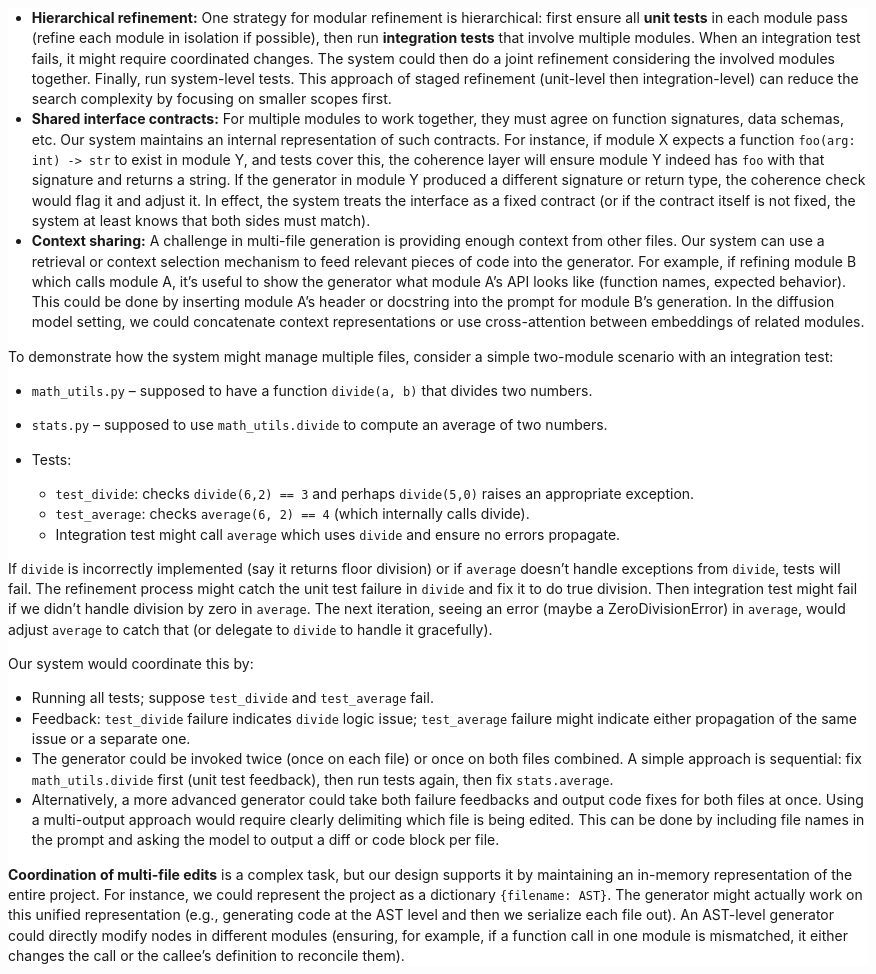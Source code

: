 * **Hierarchical refinement:** One strategy for modular refinement is hierarchical: first ensure all **unit tests** in each module pass (refine each module in isolation if possible), then run **integration tests** that involve multiple modules. When an integration test fails, it might require coordinated changes. The system could then do a joint refinement considering the involved modules together. Finally, run system-level tests. This approach of staged refinement (unit-level then integration-level) can reduce the search complexity by focusing on smaller scopes first.
* **Shared interface contracts:** For multiple modules to work together, they must agree on function signatures, data schemas, etc. Our system maintains an internal representation of such contracts. For instance, if module X expects a function `foo(arg: int) -> str` to exist in module Y, and tests cover this, the coherence layer will ensure module Y indeed has `foo` with that signature and returns a string. If the generator in module Y produced a different signature or return type, the coherence check would flag it and adjust it. In effect, the system treats the interface as a fixed contract (or if the contract itself is not fixed, the system at least knows that both sides must match).
* **Context sharing:** A challenge in multi-file generation is providing enough context from other files. Our system can use a retrieval or context selection mechanism to feed relevant pieces of code into the generator. For example, if refining module B which calls module A, it’s useful to show the generator what module A’s API looks like (function names, expected behavior). This could be done by inserting module A’s header or docstring into the prompt for module B’s generation. In the diffusion model setting, we could concatenate context representations or use cross-attention between embeddings of related modules.

To demonstrate how the system might manage multiple files, consider a simple two-module scenario with an integration test:

* `math_utils.py` – supposed to have a function `divide(a, b)` that divides two numbers.
* `stats.py` – supposed to use `math_utils.divide` to compute an average of two numbers.
* Tests:

  * `test_divide`: checks `divide(6,2) == 3` and perhaps `divide(5,0)` raises an appropriate exception.
  * `test_average`: checks `average(6, 2) == 4` (which internally calls divide).
  * Integration test might call `average` which uses `divide` and ensure no errors propagate.

If `divide` is incorrectly implemented (say it returns floor division) or if `average` doesn’t handle exceptions from `divide`, tests will fail. The refinement process might catch the unit test failure in `divide` and fix it to do true division. Then integration test might fail if we didn’t handle division by zero in `average`. The next iteration, seeing an error (maybe a ZeroDivisionError) in `average`, would adjust `average` to catch that (or delegate to `divide` to handle it gracefully).

Our system would coordinate this by:

* Running all tests; suppose `test_divide` and `test_average` fail.
* Feedback: `test_divide` failure indicates `divide` logic issue; `test_average` failure might indicate either propagation of the same issue or a separate one.
* The generator could be invoked twice (once on each file) or once on both files combined. A simple approach is sequential: fix `math_utils.divide` first (unit test feedback), then run tests again, then fix `stats.average`.
* Alternatively, a more advanced generator could take both failure feedbacks and output code fixes for both files at once. Using a multi-output approach would require clearly delimiting which file is being edited. This can be done by including file names in the prompt and asking the model to output a diff or code block per file.

**Coordination of multi-file edits** is a complex task, but our design supports it by maintaining an in-memory representation of the entire project. For instance, we could represent the project as a dictionary `{filename: AST}`. The generator might actually work on this unified representation (e.g., generating code at the AST level and then we serialize each file out). An AST-level generator could directly modify nodes in different modules (ensuring, for example, if a function call in one module is mismatched, it either changes the call or the callee’s definition to reconcile them).
